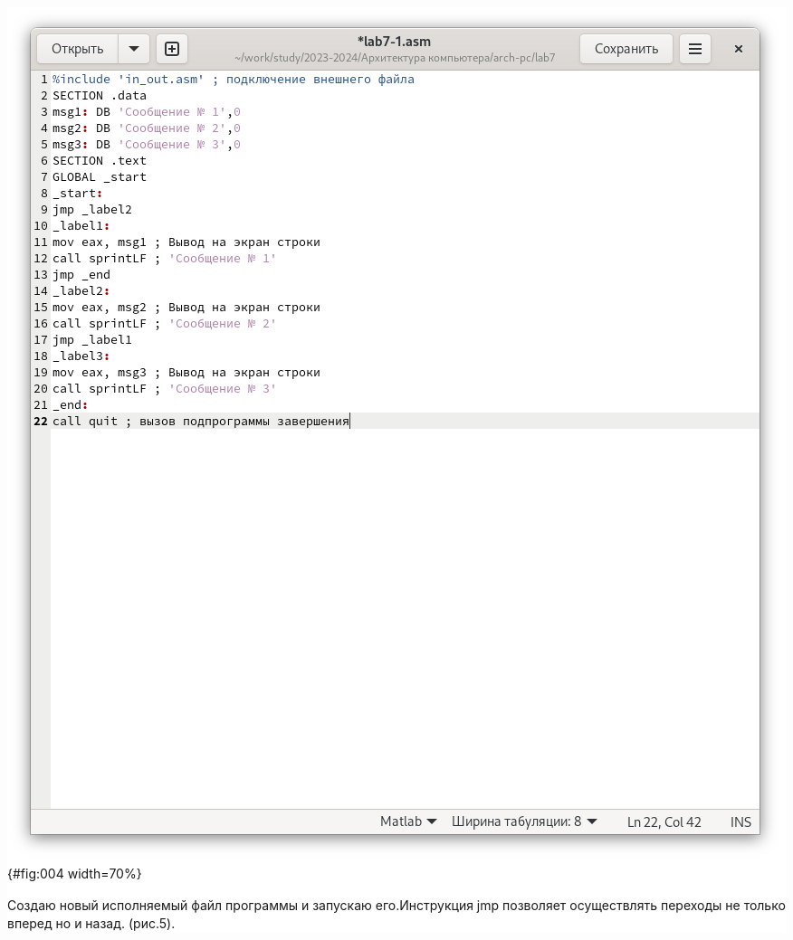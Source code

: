 ![Редактирование файла](image/4.png){#fig:004 width=70%}
 
 Создаю новый исполняемый файл программы и запускаю его.Инструкция jmp позволяет осуществлять переходы не только вперед но и назад. (рис.5).
 